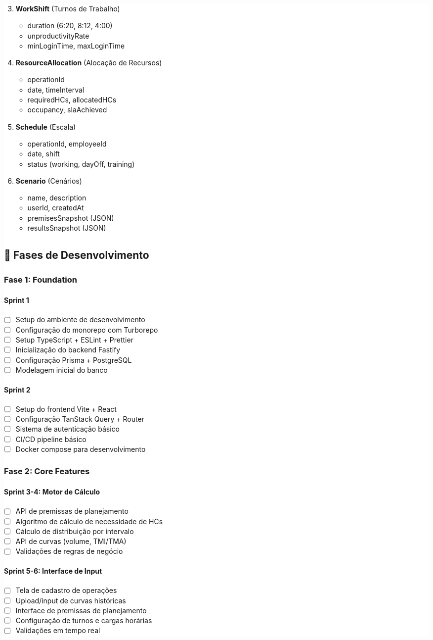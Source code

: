 3. **WorkShift** (Turnos de Trabalho)
   - duration (6:20, 8:12, 4:00)
   - unproductivityRate
   - minLoginTime, maxLoginTime
   
4. **ResourceAllocation** (Alocação de Recursos)
   - operationId
   - date, timeInterval
   - requiredHCs, allocatedHCs
   - occupancy, slaAchieved
   
5. **Schedule** (Escala)
   - operationId, employeeId
   - date, shift
   - status (working, dayOff, training)
   
6. **Scenario** (Cenários)
   - name, description
   - userId, createdAt
   - premisesSnapshot (JSON)
   - resultsSnapshot (JSON)

## 📅 Fases de Desenvolvimento

### Fase 1: Foundation 
#### Sprint 1
- [ ] Setup do ambiente de desenvolvimento
- [ ] Configuração do monorepo com Turborepo
- [ ] Setup TypeScript + ESLint + Prettier
- [ ] Inicialização do backend Fastify
- [ ] Configuração Prisma + PostgreSQL
- [ ] Modelagem inicial do banco

#### Sprint 2  
- [ ] Setup do frontend Vite + React
- [ ] Configuração TanStack Query + Router
- [ ] Sistema de autenticação básico
- [ ] CI/CD pipeline básico
- [ ] Docker compose para desenvolvimento

### Fase 2: Core Features 
#### Sprint 3-4: Motor de Cálculo
- [ ] API de premissas de planejamento
- [ ] Algoritmo de cálculo de necessidade de HCs
- [ ] Cálculo de distribuição por intervalo
- [ ] API de curvas (volume, TMI/TMA)
- [ ] Validações de regras de negócio

#### Sprint 5-6: Interface de Input
- [ ] Tela de cadastro de operações
- [ ] Upload/input de curvas históricas
- [ ] Interface de premissas de planejamento
- [ ] Configuração de turnos e cargas horárias
- [ ] Validações em tempo real
